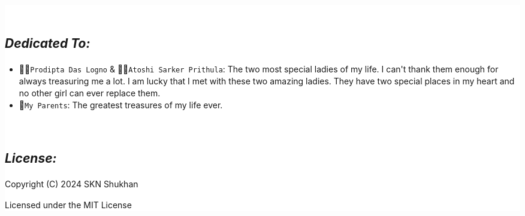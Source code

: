 
&nbsp;

## **_Dedicated To:_**

- 👩‍🎨`Prodipta Das Logno` & 🧛‍♀️`Atoshi Sarker Prithula`: The two most special ladies of my life. I
  can't thank them
  enough for always treasuring me a lot. I am lucky that I met with these two amazing ladies. They
  have two special
  places in my heart and no other girl can ever replace them.
- 💯`My Parents`: The greatest treasures of my life ever.

&nbsp;

## **_License:_**

Copyright (C) 2024 SKN Shukhan

Licensed under the MIT License
